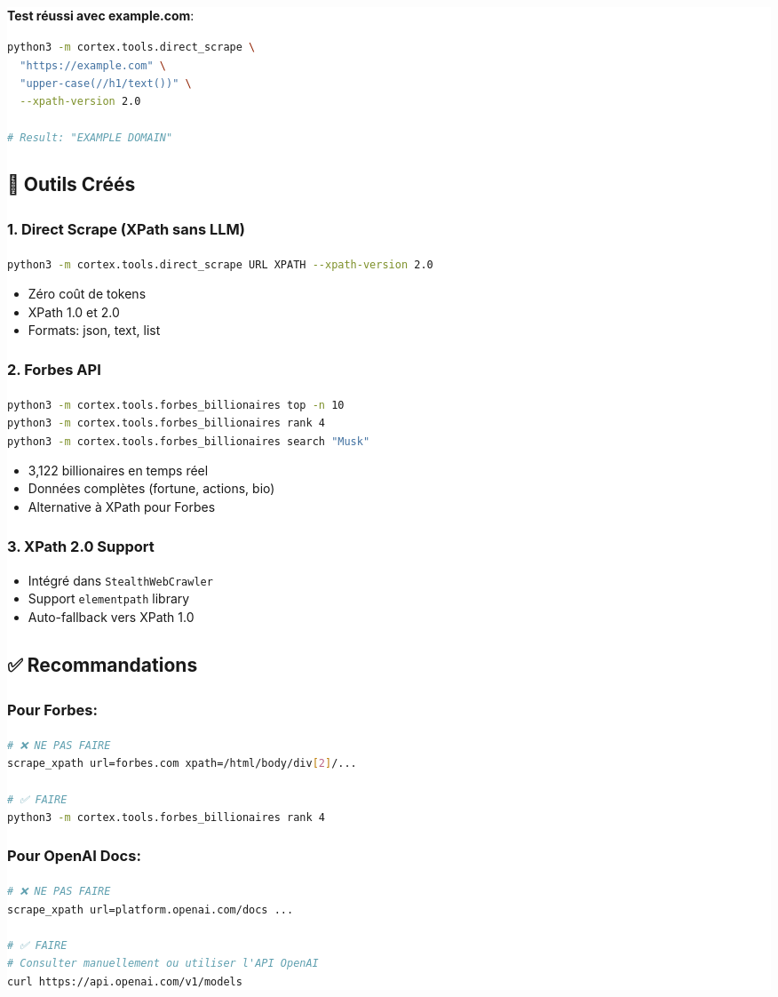 **Test réussi avec example.com**:
```bash
python3 -m cortex.tools.direct_scrape \
  "https://example.com" \
  "upper-case(//h1/text())" \
  --xpath-version 2.0

# Result: "EXAMPLE DOMAIN"
```

## 🚀 Outils Créés

### 1. Direct Scrape (XPath sans LLM)
```bash
python3 -m cortex.tools.direct_scrape URL XPATH --xpath-version 2.0
```
- Zéro coût de tokens
- XPath 1.0 et 2.0
- Formats: json, text, list

### 2. Forbes API
```bash
python3 -m cortex.tools.forbes_billionaires top -n 10
python3 -m cortex.tools.forbes_billionaires rank 4
python3 -m cortex.tools.forbes_billionaires search "Musk"
```
- 3,122 billionaires en temps réel
- Données complètes (fortune, actions, bio)
- Alternative à XPath pour Forbes

### 3. XPath 2.0 Support
- Intégré dans `StealthWebCrawler`
- Support `elementpath` library
- Auto-fallback vers XPath 1.0

## ✅ Recommandations

### Pour Forbes:
```bash
# ❌ NE PAS FAIRE
scrape_xpath url=forbes.com xpath=/html/body/div[2]/...

# ✅ FAIRE
python3 -m cortex.tools.forbes_billionaires rank 4
```

### Pour OpenAI Docs:
```bash
# ❌ NE PAS FAIRE
scrape_xpath url=platform.openai.com/docs ...

# ✅ FAIRE
# Consulter manuellement ou utiliser l'API OpenAI
curl https://api.openai.com/v1/models
```

